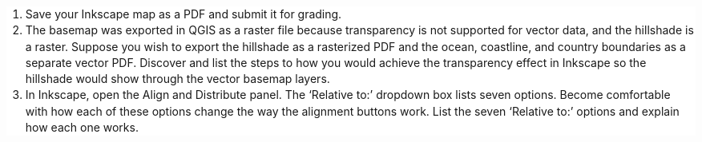 1. Save your Inkscape map as a PDF and submit it for grading.
2. The basemap was exported in QGIS as a raster file because transparency is not supported for vector data, and the hillshade is a raster.  Suppose you wish to export the hillshade as a rasterized PDF and the ocean, coastline, and country boundaries as a separate vector PDF.  Discover and list the steps to how you would achieve the transparency effect in Inkscape so the hillshade would show through the vector basemap layers.
3. In Inkscape, open the Align and Distribute panel.  The ‘Relative to:’ dropdown box lists seven options.  Become comfortable with how each of these options change the way the alignment buttons work.  List the seven ‘Relative to:’ options and explain how each one works.